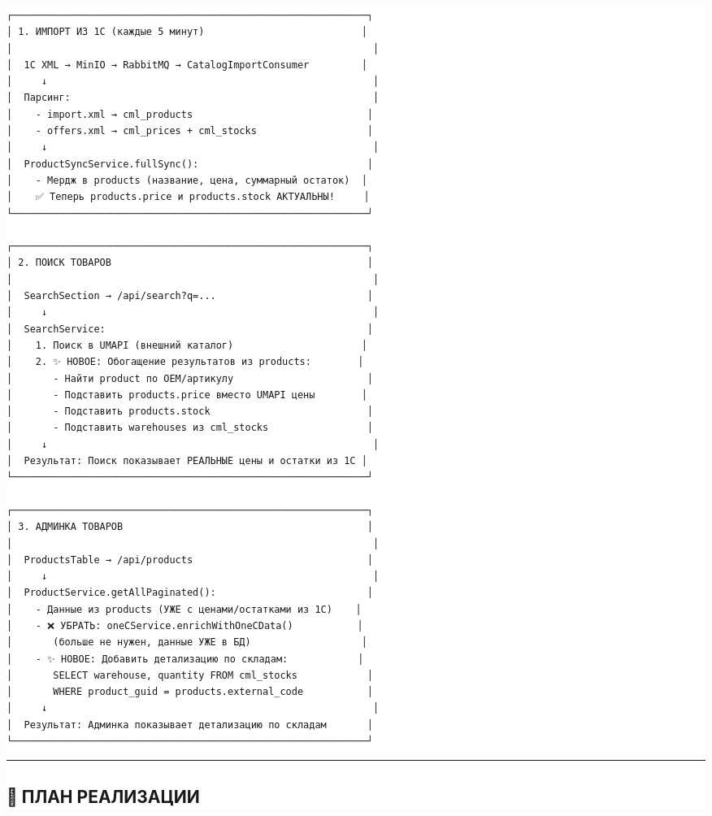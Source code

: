 ```
┌─────────────────────────────────────────────────────────────┐
│ 1. ИМПОРТ ИЗ 1С (каждые 5 минут)                           │
│                                                              │
│  1С XML → MinIO → RabbitMQ → CatalogImportConsumer         │
│     ↓                                                        │
│  Парсинг:                                                    │
│    - import.xml → cml_products                              │
│    - offers.xml → cml_prices + cml_stocks                   │
│     ↓                                                        │
│  ProductSyncService.fullSync():                             │
│    - Мердж в products (название, цена, суммарный остаток)  │
│    ✅ Теперь products.price и products.stock АКТУАЛЬНЫ!     │
└─────────────────────────────────────────────────────────────┘

┌─────────────────────────────────────────────────────────────┐
│ 2. ПОИСК ТОВАРОВ                                            │
│                                                              │
│  SearchSection → /api/search?q=...                          │
│     ↓                                                        │
│  SearchService:                                             │
│    1. Поиск в UMAPI (внешний каталог)                      │
│    2. ✨ НОВОЕ: Обогащение результатов из products:        │
│       - Найти product по OEM/артикулу                       │
│       - Подставить products.price вместо UMAPI цены        │
│       - Подставить products.stock                           │
│       - Подставить warehouses из cml_stocks                 │
│     ↓                                                        │
│  Результат: Поиск показывает РЕАЛЬНЫЕ цены и остатки из 1С │
└─────────────────────────────────────────────────────────────┘

┌─────────────────────────────────────────────────────────────┐
│ 3. АДМИНКА ТОВАРОВ                                          │
│                                                              │
│  ProductsTable → /api/products                              │
│     ↓                                                        │
│  ProductService.getAllPaginated():                          │
│    - Данные из products (УЖЕ с ценами/остатками из 1С)    │
│    - ❌ УБРАТЬ: oneCService.enrichWithOneCData()           │
│       (больше не нужен, данные УЖЕ в БД)                   │
│    - ✨ НОВОЕ: Добавить детализацию по складам:            │
│       SELECT warehouse, quantity FROM cml_stocks            │
│       WHERE product_guid = products.external_code           │
│     ↓                                                        │
│  Результат: Админка показывает детализацию по складам       │
└─────────────────────────────────────────────────────────────┘
```

---

## 🚀 ПЛАН РЕАЛИЗАЦИИ
